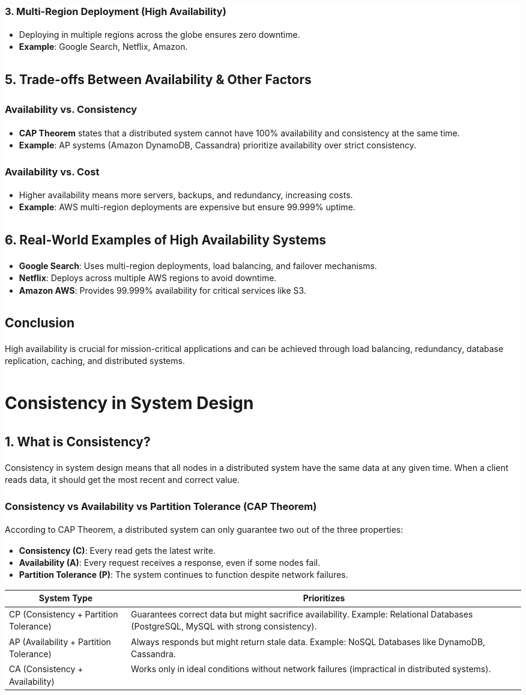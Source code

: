 ### 3. Multi-Region Deployment (High Availability)
- Deploying in multiple regions across the globe ensures zero downtime.
- **Example**: Google Search, Netflix, Amazon.

## 5. Trade-offs Between Availability & Other Factors
### Availability vs. Consistency
- **CAP Theorem** states that a distributed system cannot have 100% availability and consistency at the same time.
- **Example**: AP systems (Amazon DynamoDB, Cassandra) prioritize availability over strict consistency.

### Availability vs. Cost
- Higher availability means more servers, backups, and redundancy, increasing costs.
- **Example**: AWS multi-region deployments are expensive but ensure 99.999% uptime.

## 6. Real-World Examples of High Availability Systems
- **Google Search**: Uses multi-region deployments, load balancing, and failover mechanisms.
- **Netflix**: Deploys across multiple AWS regions to avoid downtime.
- **Amazon AWS**: Provides 99.999% availability for critical services like S3.

## Conclusion
High availability is crucial for mission-critical applications and can be achieved through load balancing, redundancy, database replication, caching, and distributed systems.


# Consistency in System Design

## 1. What is Consistency?
Consistency in system design means that all nodes in a distributed system have the same data at any given time. When a client reads data, it should get the most recent and correct value.

### Consistency vs Availability vs Partition Tolerance (CAP Theorem)
According to CAP Theorem, a distributed system can only guarantee two out of the three properties:

- **Consistency (C)**: Every read gets the latest write.
- **Availability (A)**: Every request receives a response, even if some nodes fail.
- **Partition Tolerance (P)**: The system continues to function despite network failures.

| **System Type** | **Prioritizes** |
|-----------------|-----------------|
| CP (Consistency + Partition Tolerance) | Guarantees correct data but might sacrifice availability. Example: Relational Databases (PostgreSQL, MySQL with strong consistency). |
| AP (Availability + Partition Tolerance) | Always responds but might return stale data. Example: NoSQL Databases like DynamoDB, Cassandra. |
| CA (Consistency + Availability) | Works only in ideal conditions without network failures (impractical in distributed systems). |
